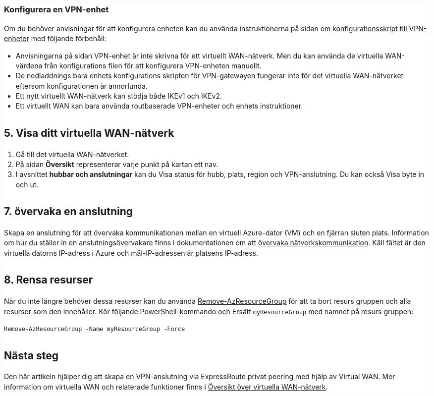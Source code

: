 ### <a name="configuring-your-vpn-device"></a>Konfigurera en VPN-enhet

Om du behöver anvisningar för att konfigurera enheten kan du använda instruktionerna på sidan om [konfigurationsskript till VPN-enheter](~/articles/vpn-gateway/vpn-gateway-about-vpn-devices.md#configscripts) med följande förbehåll:

* Anvisningarna på sidan VPN-enhet är inte skrivna för ett virtuellt WAN-nätverk. Men du kan använda de virtuella WAN-värdena från konfigurations filen för att konfigurera VPN-enheten manuellt. 
* De nedladdnings bara enhets konfigurations skripten för VPN-gatewayen fungerar inte för det virtuella WAN-nätverket eftersom konfigurationen är annorlunda.
* Ett nytt virtuellt WAN-nätverk kan stödja både IKEv1 och IKEv2.
* Ett virtuellt WAN kan bara använda routbaserade VPN-enheter och enhets instruktioner.

## <a name="5-view-your-virtual-wan"></a><a name="viewwan"></a>5. Visa ditt virtuella WAN-nätverk

1. Gå till det virtuella WAN-nätverket.
1. På sidan **Översikt** representerar varje punkt på kartan ett nav.
1. I avsnittet **hubbar och anslutningar** kan du Visa status för hubb, plats, region och VPN-anslutning. Du kan också Visa byte in och ut.

## <a name="7-monitor-a-connection"></a><a name="connectmon"></a>7. övervaka en anslutning

Skapa en anslutning för att övervaka kommunikationen mellan en virtuell Azure-dator (VM) och en fjärran sluten plats. Information om hur du ställer in en anslutningsövervakare finns i dokumentationen om att [övervaka nätverkskommunikation](~/articles/network-watcher/connection-monitor.md). Käll fältet är den virtuella datorns IP-adress i Azure och mål-IP-adressen är platsens IP-adress.

## <a name="8-clean-up-resources"></a><a name="cleanup"></a>8. Rensa resurser

När du inte längre behöver dessa resurser kan du använda [Remove-AzResourceGroup](/powershell/module/az.resources/remove-azresourcegroup) för att ta bort resurs gruppen och alla resurser som den innehåller. Kör följande PowerShell-kommando och Ersätt `myResourceGroup` med namnet på resurs gruppen:

```azurepowershell-interactive
Remove-AzResourceGroup -Name myResourceGroup -Force
```

## <a name="next-steps"></a>Nästa steg

Den här artikeln hjälper dig att skapa en VPN-anslutning via ExpressRoute privat peering med hjälp av Virtual WAN. Mer information om virtuella WAN och relaterade funktioner finns i [Översikt över virtuella WAN-nätverk](virtual-wan-about.md).
